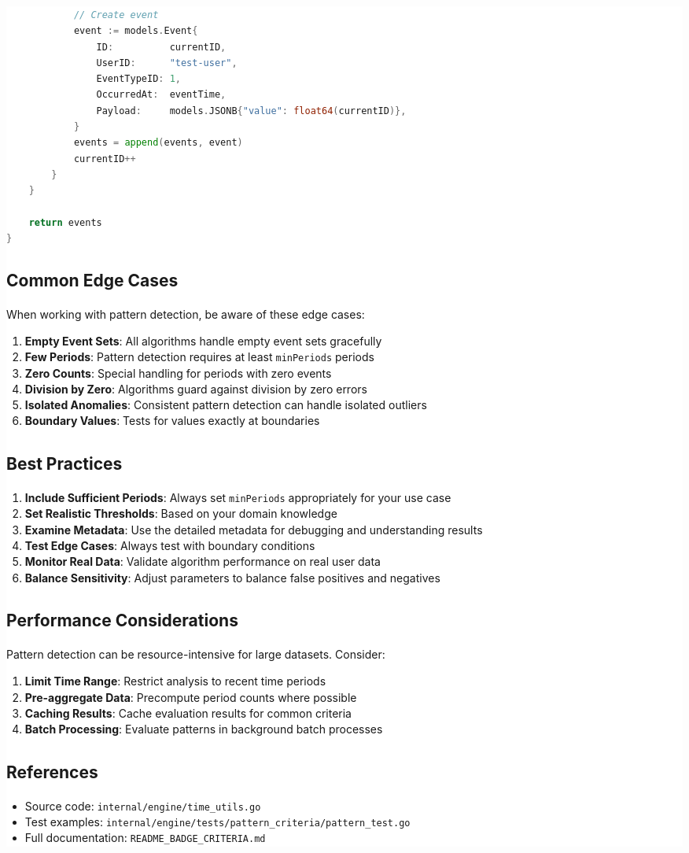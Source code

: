 ```go
            // Create event
            event := models.Event{
                ID:          currentID,
                UserID:      "test-user",
                EventTypeID: 1,
                OccurredAt:  eventTime,
                Payload:     models.JSONB{"value": float64(currentID)},
            }
            events = append(events, event)
            currentID++
        }
    }

    return events
}
```

## Common Edge Cases

When working with pattern detection, be aware of these edge cases:

1. **Empty Event Sets**: All algorithms handle empty event sets gracefully
2. **Few Periods**: Pattern detection requires at least `minPeriods` periods
3. **Zero Counts**: Special handling for periods with zero events
4. **Division by Zero**: Algorithms guard against division by zero errors
5. **Isolated Anomalies**: Consistent pattern detection can handle isolated outliers
6. **Boundary Values**: Tests for values exactly at boundaries

## Best Practices

1. **Include Sufficient Periods**: Always set `minPeriods` appropriately for your use case
2. **Set Realistic Thresholds**: Based on your domain knowledge
3. **Examine Metadata**: Use the detailed metadata for debugging and understanding results
4. **Test Edge Cases**: Always test with boundary conditions
5. **Monitor Real Data**: Validate algorithm performance on real user data
6. **Balance Sensitivity**: Adjust parameters to balance false positives and negatives

## Performance Considerations

Pattern detection can be resource-intensive for large datasets. Consider:

1. **Limit Time Range**: Restrict analysis to recent time periods
2. **Pre-aggregate Data**: Precompute period counts where possible 
3. **Caching Results**: Cache evaluation results for common criteria
4. **Batch Processing**: Evaluate patterns in background batch processes

## References

- Source code: `internal/engine/time_utils.go`
- Test examples: `internal/engine/tests/pattern_criteria/pattern_test.go`
- Full documentation: `README_BADGE_CRITERIA.md` 
